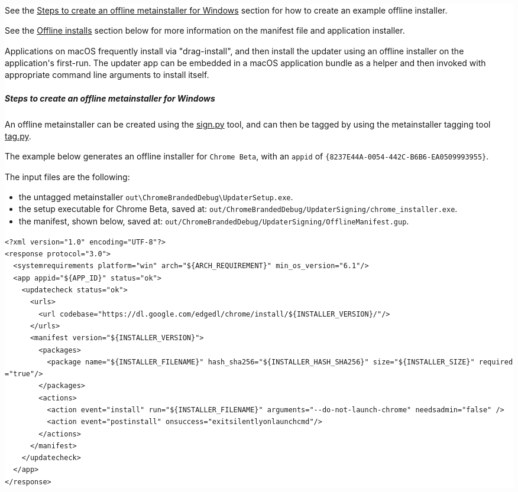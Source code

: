 See the
[Steps to create an offline metainstaller for Windows](#steps-to-create-an-offline-metainstaller-for-windows)
section for how to create an example offline installer.

See the [Offline installs](#offline-installs) section below for more information
on the manifest file and application installer.

Applications on macOS frequently install via "drag-install", and then install
the updater using an offline installer on the application's first-run. The
updater app can be embedded in a macOS application bundle as a helper and then
invoked with appropriate command line arguments to install itself.

##### Steps to create an offline metainstaller for Windows

An offline metainstaller can be created using the
[sign.py](https://source.chromium.org/chromium/chromium/src/+/main:chrome/updater/win/signing/sign.py)
tool, and can then be tagged by using the metainstaller tagging tool
[tag.py](https://source.chromium.org/chromium/chromium/src/+/main:chrome/updater/tools/tag.py).

The example below generates an offline installer for `Chrome Beta`, with an
`appid` of `{8237E44A-0054-442C-B6B6-EA0509993955}`.

The input files are the following:
* the untagged metainstaller `out\ChromeBrandedDebug\UpdaterSetup.exe`.
* the setup executable for Chrome Beta, saved at:
`out/ChromeBrandedDebug/UpdaterSigning/chrome_installer.exe`.
* the manifest, shown below, saved at:
`out/ChromeBrandedDebug/UpdaterSigning/OfflineManifest.gup`.
```
<?xml version="1.0" encoding="UTF-8"?>
<response protocol="3.0">
  <systemrequirements platform="win" arch="${ARCH_REQUIREMENT}" min_os_version="6.1"/>
  <app appid="${APP_ID}" status="ok">
    <updatecheck status="ok">
      <urls>
        <url codebase="https://dl.google.com/edgedl/chrome/install/${INSTALLER_VERSION}/"/>
      </urls>
      <manifest version="${INSTALLER_VERSION}">
        <packages>
          <package name="${INSTALLER_FILENAME}" hash_sha256="${INSTALLER_HASH_SHA256}" size="${INSTALLER_SIZE}" required="true"/>
        </packages>
        <actions>
          <action event="install" run="${INSTALLER_FILENAME}" arguments="--do-not-launch-chrome" needsadmin="false" />
          <action event="postinstall" onsuccess="exitsilentlyonlaunchcmd"/>
        </actions>
      </manifest>
    </updatecheck>
  </app>
</response>
```
